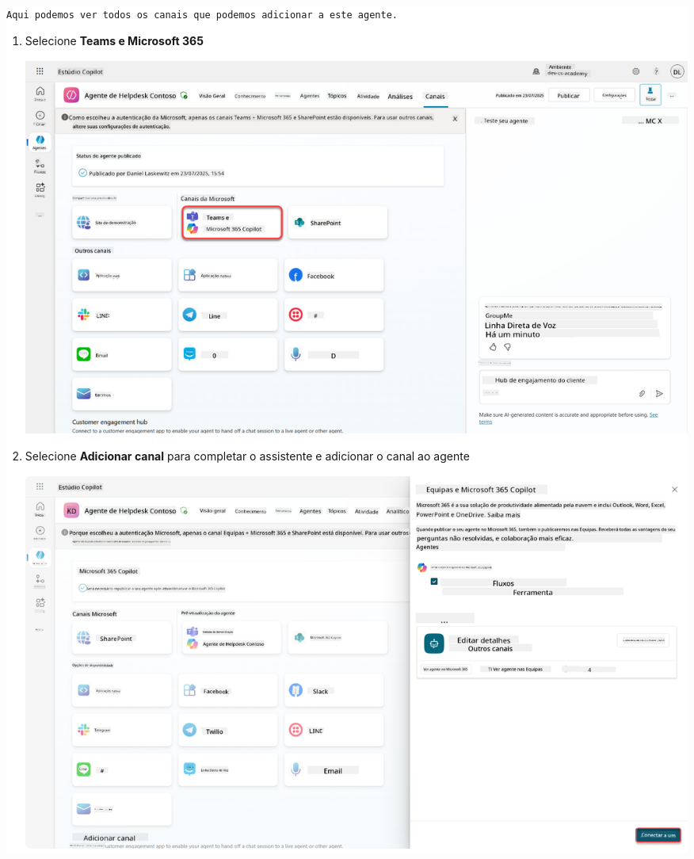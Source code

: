     Aqui podemos ver todos os canais que podemos adicionar a este agente.

1. Selecione **Teams e Microsoft 365**

    ![Selecionar Teams e Microsoft 365](../../../../../translated_images/teams-m365-copilot.f0893e75ed6cfa7e41d8beb6b0131114d29a1b71dab2b2d888bde406d30fcff0.pt.png)

1. Selecione **Adicionar canal** para completar o assistente e adicionar o canal ao agente

    ![Selecionar adicionar canal](../../../../../translated_images/add-channel.5fd407ac747e713cea43d87cfdc015c5d203a70e729619ca01a67e6868afdb03.pt.png)
